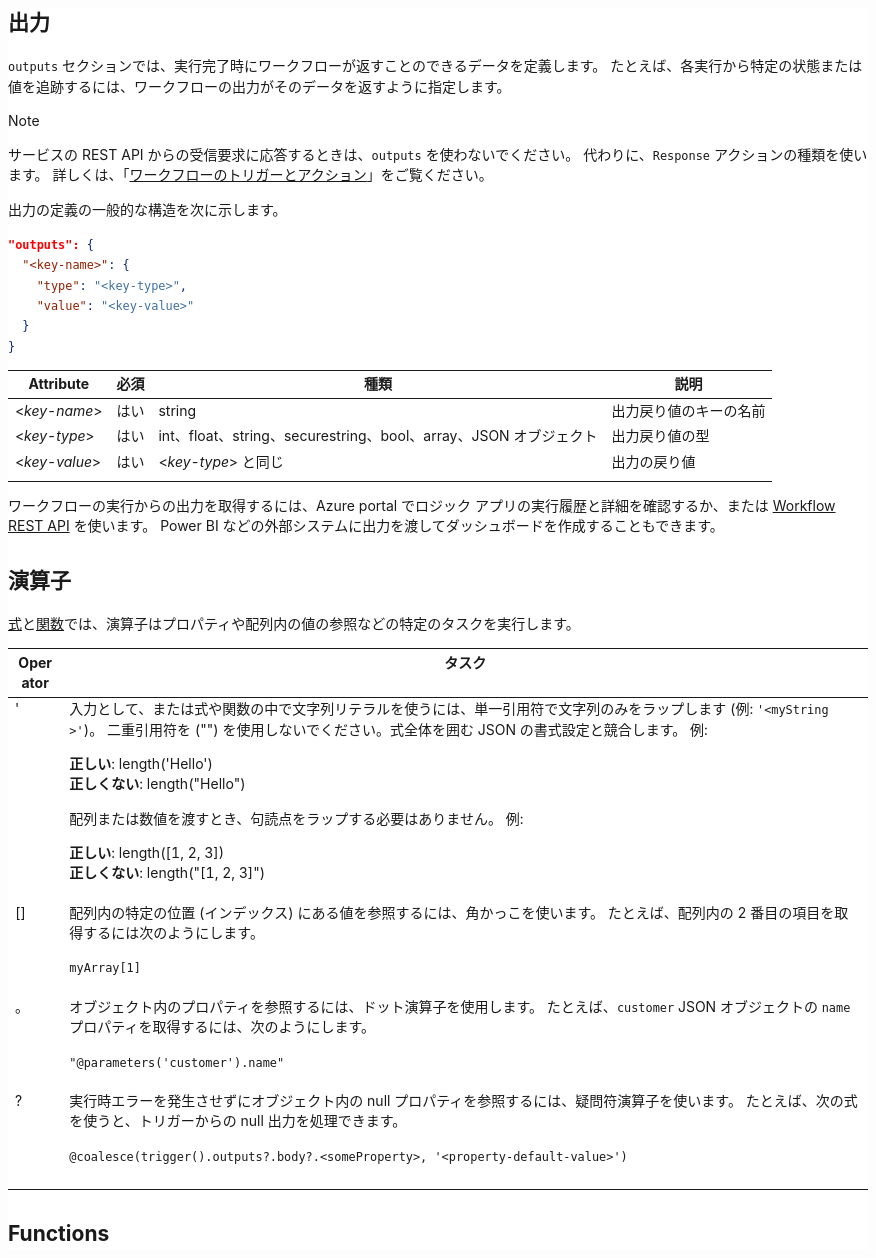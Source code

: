 <a name="outputs"></a>

## <a name="outputs"></a>出力

`outputs` セクションでは、実行完了時にワークフローが返すことのできるデータを定義します。 たとえば、各実行から特定の状態または値を追跡するには、ワークフローの出力がそのデータを返すように指定します。

> [!NOTE]
> サービスの REST API からの受信要求に応答するときは、`outputs` を使わないでください。 代わりに、`Response` アクションの種類を使います。 詳しくは、「[ワークフローのトリガーとアクション](../logic-apps/logic-apps-workflow-actions-triggers.md)」をご覧ください。

出力の定義の一般的な構造を次に示します。

```json
"outputs": {
  "<key-name>": {
    "type": "<key-type>",
    "value": "<key-value>"
  }
}
```

| Attribute | 必須 | 種類 | 説明 |
|-----------|----------|------|-------------|
| <*key-name*> | はい | string | 出力戻り値のキーの名前 |
| <*key-type*> | はい | int、float、string、securestring、bool、array、JSON オブジェクト | 出力戻り値の型 |
| <*key-value*> | はい | <*key-type*> と同じ | 出力の戻り値 |
|||||

ワークフローの実行からの出力を取得するには、Azure portal でロジック アプリの実行履歴と詳細を確認するか、または [Workflow REST API](https://docs.microsoft.com/rest/api/logic/workflows) を使います。 Power BI などの外部システムに出力を渡してダッシュボードを作成することもできます。

<a name="operators"></a>

## <a name="operators"></a>演算子

[式](#expressions)と[関数](#functions)では、演算子はプロパティや配列内の値の参照などの特定のタスクを実行します。

| Operator | タスク |
|----------|------|
| ' | 入力として、または式や関数の中で文字列リテラルを使うには、単一引用符で文字列のみをラップします (例: `'<myString>'`)。 二重引用符を ("") を使用しないでください。式全体を囲む JSON の書式設定と競合します。 例: <p>**正しい**: length('Hello') </br>**正しくない**: length("Hello") <p>配列または数値を渡すとき、句読点をラップする必要はありません。 例: <p>**正しい**: length([1, 2, 3]) </br>**正しくない**: length("[1, 2, 3]") |
| [] | 配列内の特定の位置 (インデックス) にある値を参照するには、角かっこを使います。 たとえば、配列内の 2 番目の項目を取得するには次のようにします。 <p>`myArray[1]` |
| 。 | オブジェクト内のプロパティを参照するには、ドット演算子を使用します。 たとえば、`customer` JSON オブジェクトの `name` プロパティを取得するには、次のようにします。 <p>`"@parameters('customer').name"` |
| ? | 実行時エラーを発生させずにオブジェクト内の null プロパティを参照するには、疑問符演算子を使います。 たとえば、次の式を使うと、トリガーからの null 出力を処理できます。 <p>`@coalesce(trigger().outputs?.body?.<someProperty>, '<property-default-value>')` |
|||

<a name="functions"></a>

## <a name="functions"></a>Functions
